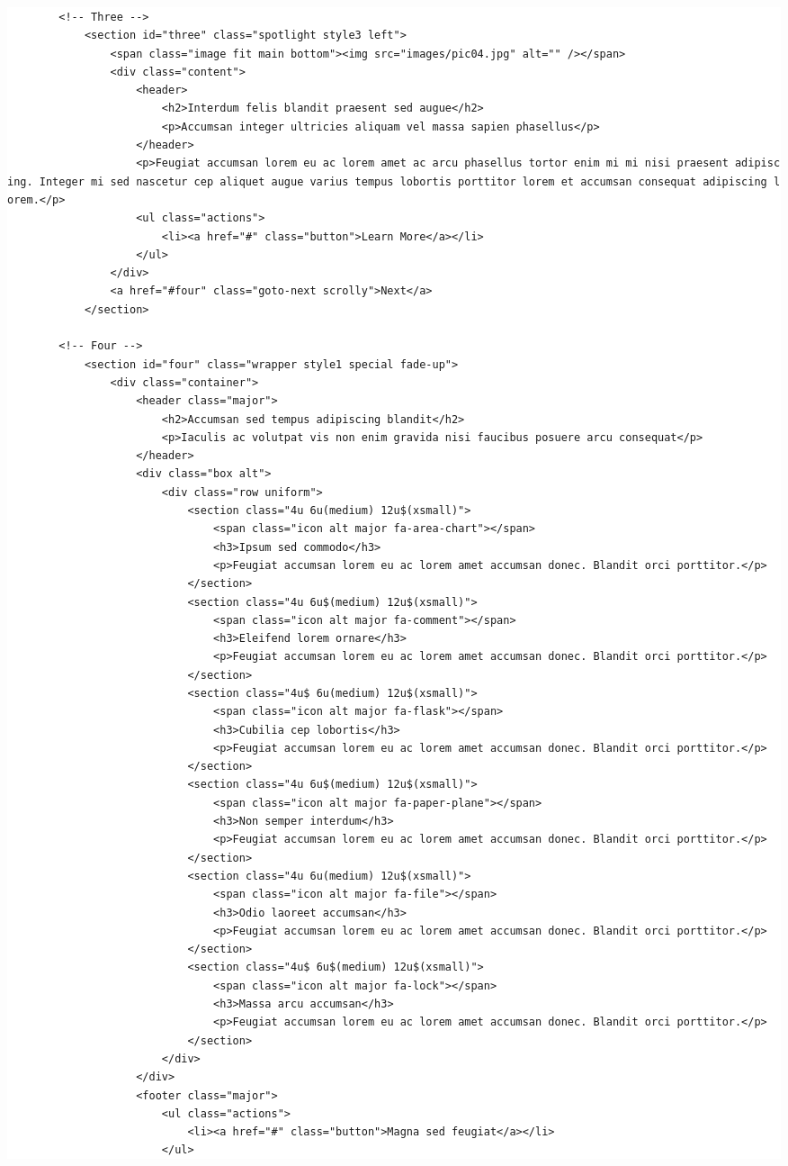 			<!-- Three -->
				<section id="three" class="spotlight style3 left">
					<span class="image fit main bottom"><img src="images/pic04.jpg" alt="" /></span>
					<div class="content">
						<header>
							<h2>Interdum felis blandit praesent sed augue</h2>
							<p>Accumsan integer ultricies aliquam vel massa sapien phasellus</p>
						</header>
						<p>Feugiat accumsan lorem eu ac lorem amet ac arcu phasellus tortor enim mi mi nisi praesent adipiscing. Integer mi sed nascetur cep aliquet augue varius tempus lobortis porttitor lorem et accumsan consequat adipiscing lorem.</p>
						<ul class="actions">
							<li><a href="#" class="button">Learn More</a></li>
						</ul>
					</div>
					<a href="#four" class="goto-next scrolly">Next</a>
				</section>

			<!-- Four -->
				<section id="four" class="wrapper style1 special fade-up">
					<div class="container">
						<header class="major">
							<h2>Accumsan sed tempus adipiscing blandit</h2>
							<p>Iaculis ac volutpat vis non enim gravida nisi faucibus posuere arcu consequat</p>
						</header>
						<div class="box alt">
							<div class="row uniform">
								<section class="4u 6u(medium) 12u$(xsmall)">
									<span class="icon alt major fa-area-chart"></span>
									<h3>Ipsum sed commodo</h3>
									<p>Feugiat accumsan lorem eu ac lorem amet accumsan donec. Blandit orci porttitor.</p>
								</section>
								<section class="4u 6u$(medium) 12u$(xsmall)">
									<span class="icon alt major fa-comment"></span>
									<h3>Eleifend lorem ornare</h3>
									<p>Feugiat accumsan lorem eu ac lorem amet accumsan donec. Blandit orci porttitor.</p>
								</section>
								<section class="4u$ 6u(medium) 12u$(xsmall)">
									<span class="icon alt major fa-flask"></span>
									<h3>Cubilia cep lobortis</h3>
									<p>Feugiat accumsan lorem eu ac lorem amet accumsan donec. Blandit orci porttitor.</p>
								</section>
								<section class="4u 6u$(medium) 12u$(xsmall)">
									<span class="icon alt major fa-paper-plane"></span>
									<h3>Non semper interdum</h3>
									<p>Feugiat accumsan lorem eu ac lorem amet accumsan donec. Blandit orci porttitor.</p>
								</section>
								<section class="4u 6u(medium) 12u$(xsmall)">
									<span class="icon alt major fa-file"></span>
									<h3>Odio laoreet accumsan</h3>
									<p>Feugiat accumsan lorem eu ac lorem amet accumsan donec. Blandit orci porttitor.</p>
								</section>
								<section class="4u$ 6u$(medium) 12u$(xsmall)">
									<span class="icon alt major fa-lock"></span>
									<h3>Massa arcu accumsan</h3>
									<p>Feugiat accumsan lorem eu ac lorem amet accumsan donec. Blandit orci porttitor.</p>
								</section>
							</div>
						</div>
						<footer class="major">
							<ul class="actions">
								<li><a href="#" class="button">Magna sed feugiat</a></li>
							</ul>
